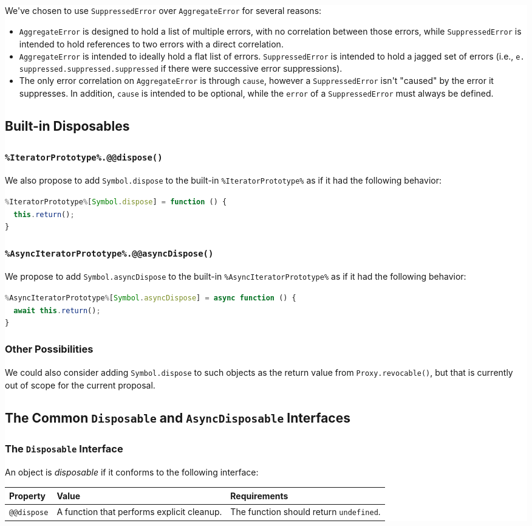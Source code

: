 We've chosen to use `SuppressedError` over `AggregateError` for several reasons:
- `AggregateError` is designed to hold a list of multiple errors, with no correlation between those errors, while
  `SuppressedError` is intended to hold references to two errors with a direct correlation.
- `AggregateError` is intended to ideally hold a flat list of errors. `SuppressedError` is intended to hold a jagged set
  of errors (i.e., `e.suppressed.suppressed.suppressed` if there were successive error suppressions).
- The only error correlation on `AggregateError` is through `cause`, however a `SuppressedError` isn't "caused" by the
  error it suppresses. In addition, `cause` is intended to be optional, while the `error` of a `SuppressedError` must
  always be defined.

## Built-in Disposables

### `%IteratorPrototype%.@@dispose()`

We also propose to add `Symbol.dispose` to the built-in `%IteratorPrototype%` as if it had the following behavior:

```js
%IteratorPrototype%[Symbol.dispose] = function () {
  this.return();
}
```

### `%AsyncIteratorPrototype%.@@asyncDispose()`

We propose to add `Symbol.asyncDispose` to the built-in `%AsyncIteratorPrototype%` as if it had the following behavior:

```js
%AsyncIteratorPrototype%[Symbol.asyncDispose] = async function () {
  await this.return();
}
```

### Other Possibilities

We could also consider adding `Symbol.dispose` to such objects as the return value from `Proxy.revocable()`, but that
is currently out of scope for the current proposal.

## The Common `Disposable` and `AsyncDisposable` Interfaces

### The `Disposable` Interface

An object is _disposable_ if it conforms to the following interface:

| Property | Value | Requirements |
|:-|:-|:-|
| `@@dispose` | A function that performs explicit cleanup. | The function should return `undefined`. |


[Champion]: #status
[Prose]: #motivations
[Examples]: #examples
[API]: #api
[Specification]: https://arai-a.github.io/ecma262-compare/?pr=3000
[Transpiler]: #todo
[Stage3Reviewer1]: https://github.com/tc39/proposal-explicit-resource-management/issues/71
[Stage3Reviewer1SignOff]: https://github.com/tc39/proposal-explicit-resource-management/issues/71#issuecomment-1325842256
[Stage3Reviewer2]: https://github.com/tc39/proposal-explicit-resource-management/issues/93
[Stage3Reviewer2SignOff]: #todo
[Stage3Editor]: https://github.com/tc39/proposal-explicit-resource-management/issues/72
[Stage3EditorSignOff]: #todo
[Test262PullRequest]: #todo
[Implementation1]: #todo
[Implementation2]: #todo
[Ecma262PullRequest]: https://github.com/tc39/ecma262/pull/3000
[wrapper]: #wrapper
[callback-adapting wrapper]: #adapter
[single-use disposer]: #disposer